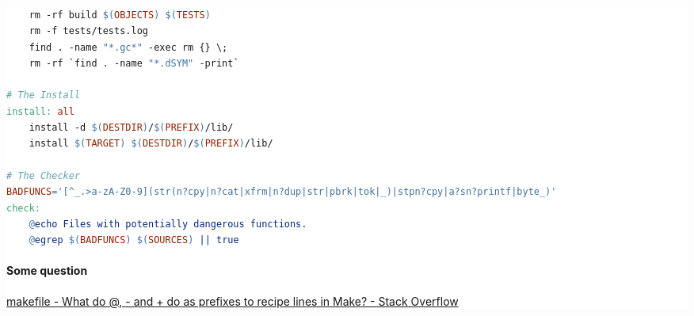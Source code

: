 ```makefile
	rm -rf build $(OBJECTS) $(TESTS)
	rm -f tests/tests.log
	find . -name "*.gc*" -exec rm {} \;
	rm -rf `find . -name "*.dSYM" -print`

# The Install
install: all
	install -d $(DESTDIR)/$(PREFIX)/lib/
	install $(TARGET) $(DESTDIR)/$(PREFIX)/lib/

# The Checker
BADFUNCS='[^_.>a-zA-Z0-9](str(n?cpy|n?cat|xfrm|n?dup|str|pbrk|tok|_)|stpn?cpy|a?sn?printf|byte_)'
check:
	@echo Files with potentially dangerous functions.
	@egrep $(BADFUNCS) $(SOURCES) || true

```



#### Some question

[makefile - What do @, - and + do as prefixes to recipe lines in Make? - Stack Overflow](https://stackoverflow.com/questions/3477292/what-do-and-do-as-prefixes-to-recipe-lines-in-make)



